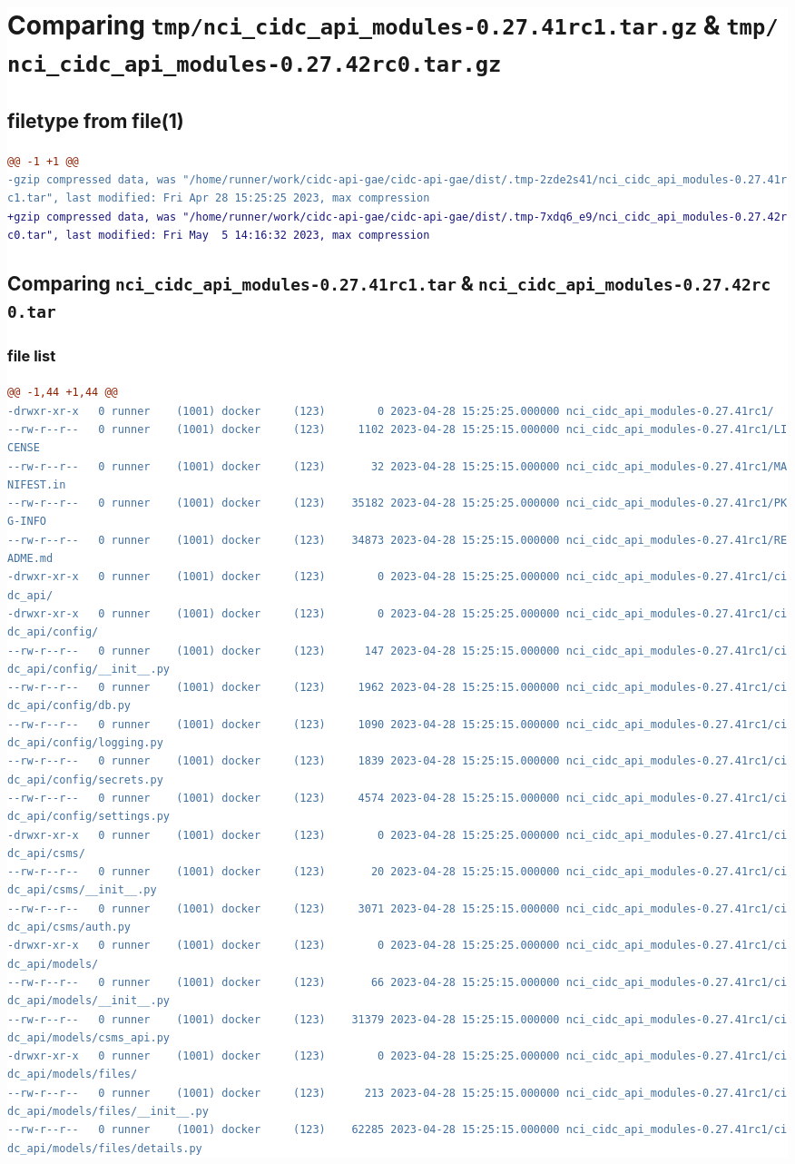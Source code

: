 # Comparing `tmp/nci_cidc_api_modules-0.27.41rc1.tar.gz` & `tmp/nci_cidc_api_modules-0.27.42rc0.tar.gz`

## filetype from file(1)

```diff
@@ -1 +1 @@
-gzip compressed data, was "/home/runner/work/cidc-api-gae/cidc-api-gae/dist/.tmp-2zde2s41/nci_cidc_api_modules-0.27.41rc1.tar", last modified: Fri Apr 28 15:25:25 2023, max compression
+gzip compressed data, was "/home/runner/work/cidc-api-gae/cidc-api-gae/dist/.tmp-7xdq6_e9/nci_cidc_api_modules-0.27.42rc0.tar", last modified: Fri May  5 14:16:32 2023, max compression
```

## Comparing `nci_cidc_api_modules-0.27.41rc1.tar` & `nci_cidc_api_modules-0.27.42rc0.tar`

### file list

```diff
@@ -1,44 +1,44 @@
-drwxr-xr-x   0 runner    (1001) docker     (123)        0 2023-04-28 15:25:25.000000 nci_cidc_api_modules-0.27.41rc1/
--rw-r--r--   0 runner    (1001) docker     (123)     1102 2023-04-28 15:25:15.000000 nci_cidc_api_modules-0.27.41rc1/LICENSE
--rw-r--r--   0 runner    (1001) docker     (123)       32 2023-04-28 15:25:15.000000 nci_cidc_api_modules-0.27.41rc1/MANIFEST.in
--rw-r--r--   0 runner    (1001) docker     (123)    35182 2023-04-28 15:25:25.000000 nci_cidc_api_modules-0.27.41rc1/PKG-INFO
--rw-r--r--   0 runner    (1001) docker     (123)    34873 2023-04-28 15:25:15.000000 nci_cidc_api_modules-0.27.41rc1/README.md
-drwxr-xr-x   0 runner    (1001) docker     (123)        0 2023-04-28 15:25:25.000000 nci_cidc_api_modules-0.27.41rc1/cidc_api/
-drwxr-xr-x   0 runner    (1001) docker     (123)        0 2023-04-28 15:25:25.000000 nci_cidc_api_modules-0.27.41rc1/cidc_api/config/
--rw-r--r--   0 runner    (1001) docker     (123)      147 2023-04-28 15:25:15.000000 nci_cidc_api_modules-0.27.41rc1/cidc_api/config/__init__.py
--rw-r--r--   0 runner    (1001) docker     (123)     1962 2023-04-28 15:25:15.000000 nci_cidc_api_modules-0.27.41rc1/cidc_api/config/db.py
--rw-r--r--   0 runner    (1001) docker     (123)     1090 2023-04-28 15:25:15.000000 nci_cidc_api_modules-0.27.41rc1/cidc_api/config/logging.py
--rw-r--r--   0 runner    (1001) docker     (123)     1839 2023-04-28 15:25:15.000000 nci_cidc_api_modules-0.27.41rc1/cidc_api/config/secrets.py
--rw-r--r--   0 runner    (1001) docker     (123)     4574 2023-04-28 15:25:15.000000 nci_cidc_api_modules-0.27.41rc1/cidc_api/config/settings.py
-drwxr-xr-x   0 runner    (1001) docker     (123)        0 2023-04-28 15:25:25.000000 nci_cidc_api_modules-0.27.41rc1/cidc_api/csms/
--rw-r--r--   0 runner    (1001) docker     (123)       20 2023-04-28 15:25:15.000000 nci_cidc_api_modules-0.27.41rc1/cidc_api/csms/__init__.py
--rw-r--r--   0 runner    (1001) docker     (123)     3071 2023-04-28 15:25:15.000000 nci_cidc_api_modules-0.27.41rc1/cidc_api/csms/auth.py
-drwxr-xr-x   0 runner    (1001) docker     (123)        0 2023-04-28 15:25:25.000000 nci_cidc_api_modules-0.27.41rc1/cidc_api/models/
--rw-r--r--   0 runner    (1001) docker     (123)       66 2023-04-28 15:25:15.000000 nci_cidc_api_modules-0.27.41rc1/cidc_api/models/__init__.py
--rw-r--r--   0 runner    (1001) docker     (123)    31379 2023-04-28 15:25:15.000000 nci_cidc_api_modules-0.27.41rc1/cidc_api/models/csms_api.py
-drwxr-xr-x   0 runner    (1001) docker     (123)        0 2023-04-28 15:25:25.000000 nci_cidc_api_modules-0.27.41rc1/cidc_api/models/files/
--rw-r--r--   0 runner    (1001) docker     (123)      213 2023-04-28 15:25:15.000000 nci_cidc_api_modules-0.27.41rc1/cidc_api/models/files/__init__.py
--rw-r--r--   0 runner    (1001) docker     (123)    62285 2023-04-28 15:25:15.000000 nci_cidc_api_modules-0.27.41rc1/cidc_api/models/files/details.py
```